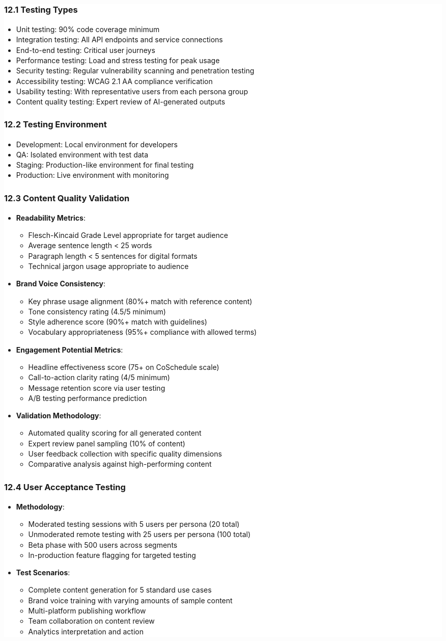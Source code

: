 ### 12.1 Testing Types
- Unit testing: 90% code coverage minimum
- Integration testing: All API endpoints and service connections
- End-to-end testing: Critical user journeys
- Performance testing: Load and stress testing for peak usage
- Security testing: Regular vulnerability scanning and penetration testing
- Accessibility testing: WCAG 2.1 AA compliance verification
- Usability testing: With representative users from each persona group
- Content quality testing: Expert review of AI-generated outputs

### 12.2 Testing Environment
- Development: Local environment for developers
- QA: Isolated environment with test data
- Staging: Production-like environment for final testing
- Production: Live environment with monitoring

### 12.3 Content Quality Validation
- **Readability Metrics**:
  - Flesch-Kincaid Grade Level appropriate for target audience
  - Average sentence length < 25 words
  - Paragraph length < 5 sentences for digital formats
  - Technical jargon usage appropriate to audience

- **Brand Voice Consistency**:
  - Key phrase usage alignment (80%+ match with reference content)
  - Tone consistency rating (4.5/5 minimum)
  - Style adherence score (90%+ match with guidelines)
  - Vocabulary appropriateness (95%+ compliance with allowed terms)

- **Engagement Potential Metrics**:
  - Headline effectiveness score (75+ on CoSchedule scale)
  - Call-to-action clarity rating (4/5 minimum)
  - Message retention score via user testing
  - A/B testing performance prediction

- **Validation Methodology**:
  - Automated quality scoring for all generated content
  - Expert review panel sampling (10% of content)
  - User feedback collection with specific quality dimensions
  - Comparative analysis against high-performing content

### 12.4 User Acceptance Testing
- **Methodology**:
  - Moderated testing sessions with 5 users per persona (20 total)
  - Unmoderated remote testing with 25 users per persona (100 total)
  - Beta phase with 500 users across segments
  - In-production feature flagging for targeted testing

- **Test Scenarios**:
  - Complete content generation for 5 standard use cases
  - Brand voice training with varying amounts of sample content
  - Multi-platform publishing workflow
  - Team collaboration on content review
  - Analytics interpretation and action
